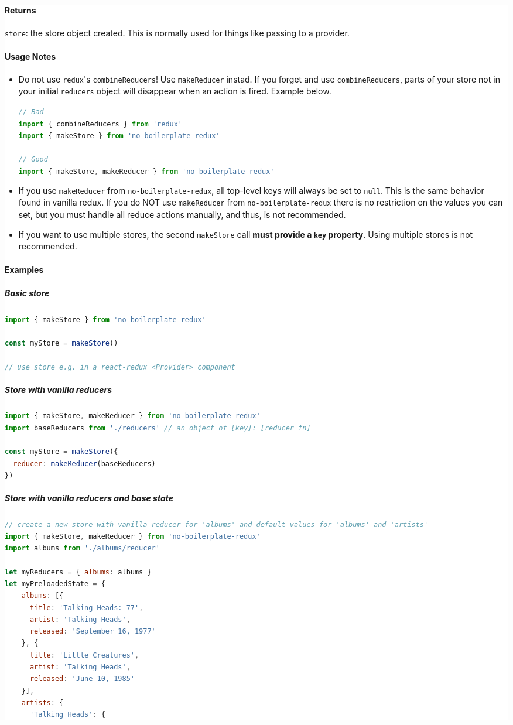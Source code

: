 #### Returns
`store`: the store object created. This is normally used for things like passing to a provider. 

#### Usage Notes

- Do not use `redux`'s `combineReducers`! Use `makeReducer` instad. If you forget and use `combineReducers`, parts of your store not in your initial `reducers` object will disappear when an action is fired. Example below.
  ```js
  // Bad
  import { combineReducers } from 'redux' 
  import { makeStore } from 'no-boilerplate-redux' 
  
  // Good
  import { makeStore, makeReducer } from 'no-boilerplate-redux' 
  ```

- If you use `makeReducer` from `no-boilerplate-redux`, all top-level keys will always be set to `null`. This is the same behavior found in vanilla redux. If you do NOT use `makeReducer` from `no-boilerplate-redux` there is no restriction on the values you can set, but you must handle all reduce actions manually, and thus, is not recommended.

- If you want to use multiple stores, the second `makeStore` call **must provide a `key` property**. Using multiple stores is not recommended.

#### Examples

##### Basic store
```js
import { makeStore } from 'no-boilerplate-redux'

const myStore = makeStore()

// use store e.g. in a react-redux <Provider> component
```

##### Store with vanilla reducers
```js
import { makeStore, makeReducer } from 'no-boilerplate-redux'
import baseReducers from './reducers' // an object of [key]: [reducer fn]

const myStore = makeStore({
  reducer: makeReducer(baseReducers)
})
```

##### Store with vanilla reducers and base state
```js
// create a new store with vanilla reducer for 'albums' and default values for 'albums' and 'artists'
import { makeStore, makeReducer } from 'no-boilerplate-redux'
import albums from './albums/reducer'

let myReducers = { albums: albums }
let myPreloadedState = {
    albums: [{
      title: 'Talking Heads: 77',
      artist: 'Talking Heads',
      released: 'September 16, 1977'
    }, {
      title: 'Little Creatures',
      artist: 'Talking Heads',
      released: 'June 10, 1985'
    }],
    artists: {
      'Talking Heads': {
```